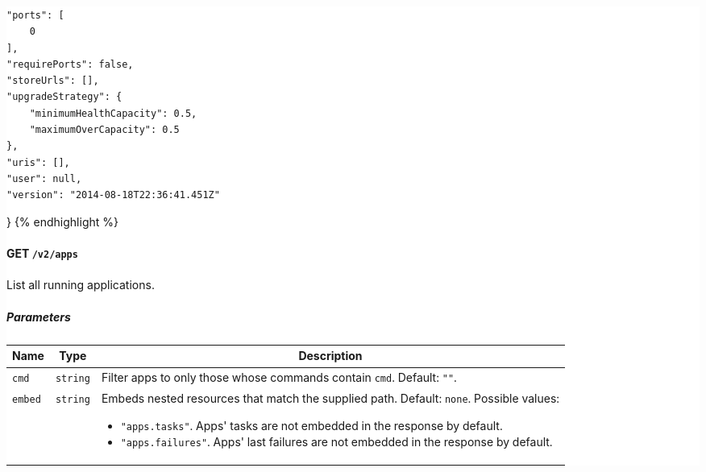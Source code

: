     "ports": [
        0
    ],
    "requirePorts": false,
    "storeUrls": [],
    "upgradeStrategy": {
        "minimumHealthCapacity": 0.5,
        "maximumOverCapacity": 0.5
    },
    "uris": [],
    "user": null,
    "version": "2014-08-18T22:36:41.451Z"
}
{% endhighlight %}

#### GET `/v2/apps`

List all running applications.

##### Parameters

<table class="table table-bordered">
  <thead>
    <tr>
      <th>Name</th>
      <th>Type</th>
      <th>Description</th>
    </tr>
  </thead>
  <tbody>
    <tr>
      <td><code>cmd</code></td>
      <td><code>string</code></td>
      <td>
        Filter apps to only those whose commands contain <code>cmd</code>.
        Default: <code>""</code>.
      </td>
    </tr>
    <tr>
      <td><code>embed</code></td>
      <td><code>string</code></td>
      <td>
        Embeds nested resources that match the supplied path.
        Default: <code>none</code>. Possible values:
        <ul>
          <li>
            <code>"apps.tasks"</code>. Apps' tasks are not embedded in the response
            by default.
          </li>
          <li>
            <code>"apps.failures"</code>. Apps' last failures are not embedded in
            the response by default.
          </li>
        </ul>
      </td>
    </tr>
  </tbody>
</table>
